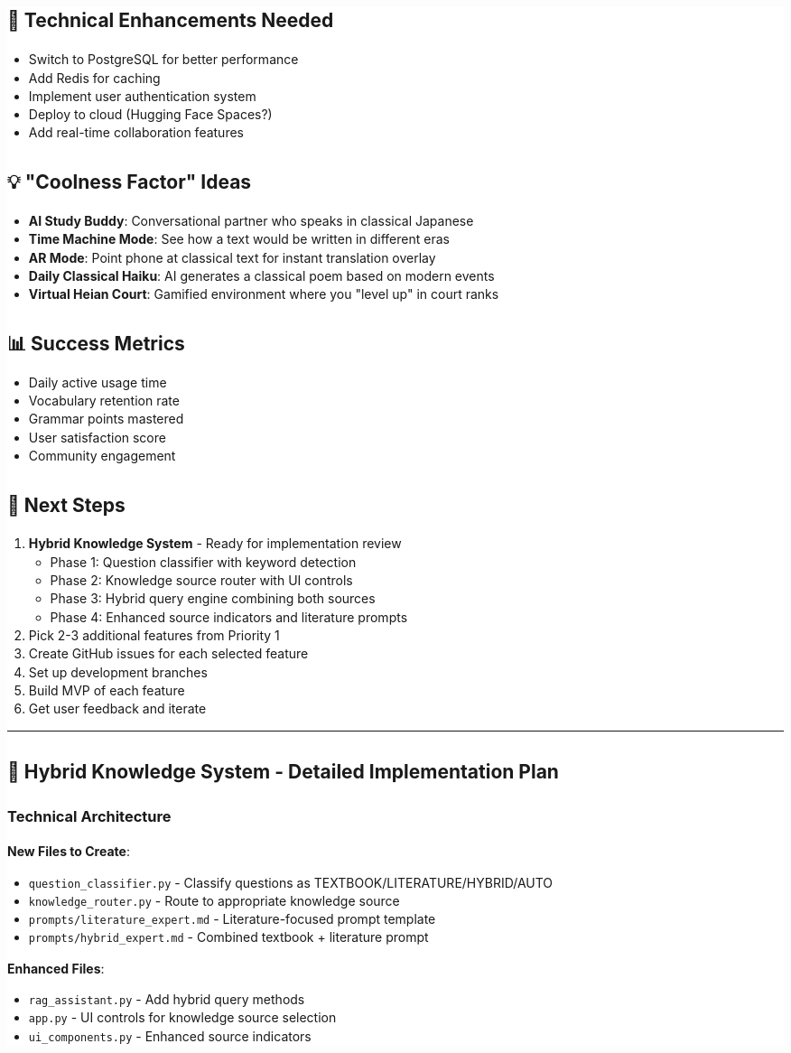 ## 🔬 Technical Enhancements Needed
- Switch to PostgreSQL for better performance
- Add Redis for caching
- Implement user authentication system
- Deploy to cloud (Hugging Face Spaces?)
- Add real-time collaboration features

## 💡 "Coolness Factor" Ideas
- **AI Study Buddy**: Conversational partner who speaks in classical Japanese
- **Time Machine Mode**: See how a text would be written in different eras
- **AR Mode**: Point phone at classical text for instant translation overlay
- **Daily Classical Haiku**: AI generates a classical poem based on modern events
- **Virtual Heian Court**: Gamified environment where you "level up" in court ranks

## 📊 Success Metrics
- Daily active usage time
- Vocabulary retention rate
- Grammar points mastered
- User satisfaction score
- Community engagement

## 🚦 Next Steps
1. **Hybrid Knowledge System** - Ready for implementation review
   - Phase 1: Question classifier with keyword detection
   - Phase 2: Knowledge source router with UI controls  
   - Phase 3: Hybrid query engine combining both sources
   - Phase 4: Enhanced source indicators and literature prompts
2. Pick 2-3 additional features from Priority 1
3. Create GitHub issues for each selected feature
4. Set up development branches
5. Build MVP of each feature
6. Get user feedback and iterate

---

## 🧠 Hybrid Knowledge System - Detailed Implementation Plan

### **Technical Architecture**

**New Files to Create**:
- `question_classifier.py` - Classify questions as TEXTBOOK/LITERATURE/HYBRID/AUTO
- `knowledge_router.py` - Route to appropriate knowledge source
- `prompts/literature_expert.md` - Literature-focused prompt template
- `prompts/hybrid_expert.md` - Combined textbook + literature prompt

**Enhanced Files**:
- `rag_assistant.py` - Add hybrid query methods
- `app.py` - UI controls for knowledge source selection
- `ui_components.py` - Enhanced source indicators
